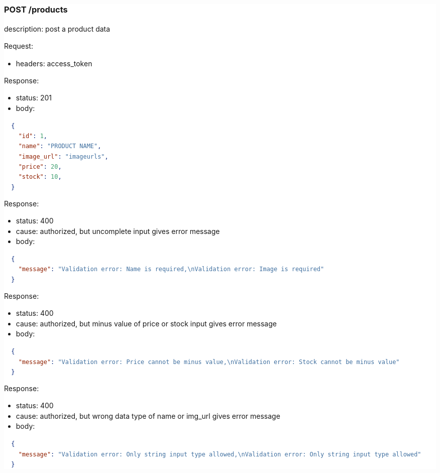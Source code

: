

### POST /products

description: 
  post a product data

Request:

- headers: access_token

Response:

- status: 201
- body:

```json
  {
    "id": 1,
    "name": "PRODUCT NAME",
    "image_url": "imageurls",
    "price": 20,
    "stock": 10,
  }
```

Response:

- status: 400
- cause: authorized, but uncomplete input gives error message
- body:

```json
  {
    "message": "Validation error: Name is required,\nValidation error: Image is required"
  }
```

Response:

- status: 400
- cause: authorized, but minus value of price or stock input gives error message
- body:

```json
  {
    "message": "Validation error: Price cannot be minus value,\nValidation error: Stock cannot be minus value"
  }
```

Response:

- status: 400
- cause: authorized, but wrong data type of name or img_url gives error message
- body:

```json
  {
    "message": "Validation error: Only string input type allowed,\nValidation error: Only string input type allowed"
  }
```
